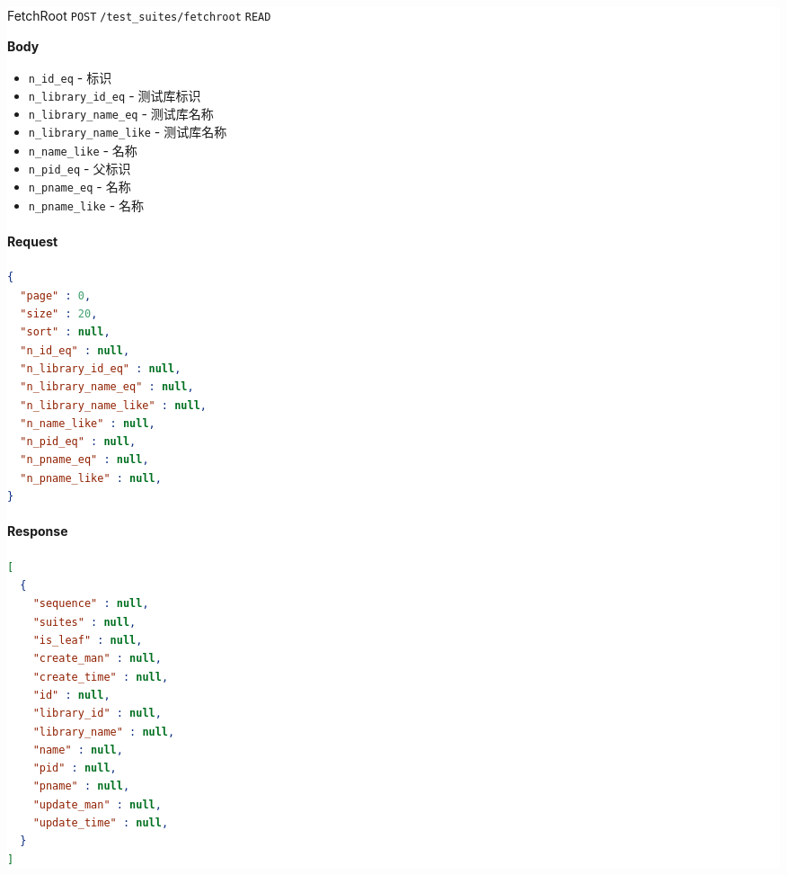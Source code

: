 



FetchRoot `POST` `/test_suites/fetchroot` <i class="fa fa-key"></i>`READ`




<p class="panel-title"><b>Body</b></p>

 * `n_id_eq` - 标识
 * `n_library_id_eq` - 测试库标识
 * `n_library_name_eq` - 测试库名称
 * `n_library_name_like` - 测试库名称
 * `n_name_like` - 名称
 * `n_pid_eq` - 父标识
 * `n_pname_eq` - 名称
 * `n_pname_like` - 名称







#### **Request**



```json
{
  "page" : 0,
  "size" : 20,
  "sort" : null,
  "n_id_eq" : null,
  "n_library_id_eq" : null,
  "n_library_name_eq" : null,
  "n_library_name_like" : null,
  "n_name_like" : null,
  "n_pid_eq" : null,
  "n_pname_eq" : null,
  "n_pname_like" : null,
}
```


#### **Response**
```json
[
  {
    "sequence" : null,
    "suites" : null,
    "is_leaf" : null,
    "create_man" : null,
    "create_time" : null,
    "id" : null,
    "library_id" : null,
    "library_name" : null,
    "name" : null,
    "pid" : null,
    "pname" : null,
    "update_man" : null,
    "update_time" : null,
  }
]

```
